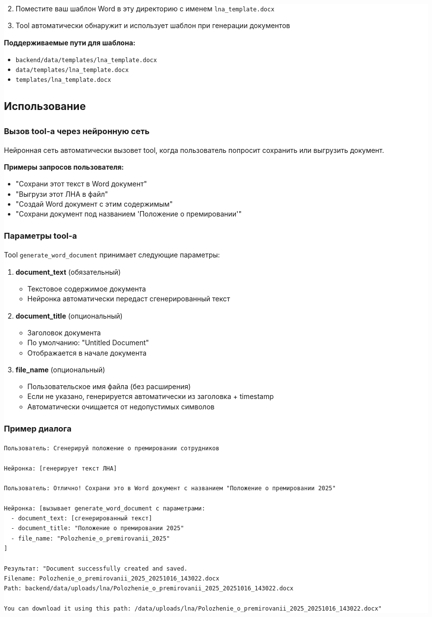 2. Поместите ваш шаблон Word в эту директорию с именем `lna_template.docx`

3. Tool автоматически обнаружит и использует шаблон при генерации документов

**Поддерживаемые пути для шаблона:**
- `backend/data/templates/lna_template.docx`
- `data/templates/lna_template.docx`
- `templates/lna_template.docx`

## Использование

### Вызов tool-а через нейронную сеть

Нейронная сеть автоматически вызовет tool, когда пользователь попросит сохранить или выгрузить документ.

**Примеры запросов пользователя:**
- "Сохрани этот текст в Word документ"
- "Выгрузи этот ЛНА в файл"
- "Создай Word документ с этим содержимым"
- "Сохрани документ под названием 'Положение о премировании'"

### Параметры tool-а

Tool `generate_word_document` принимает следующие параметры:

1. **document_text** (обязательный)
   - Текстовое содержимое документа
   - Нейронка автоматически передаст сгенерированный текст

2. **document_title** (опциональный)
   - Заголовок документа
   - По умолчанию: "Untitled Document"
   - Отображается в начале документа

3. **file_name** (опциональный)
   - Пользовательское имя файла (без расширения)
   - Если не указано, генерируется автоматически из заголовка + timestamp
   - Автоматически очищается от недопустимых символов

### Пример диалога

```
Пользователь: Сгенерируй положение о премировании сотрудников

Нейронка: [генерирует текст ЛНА]

Пользователь: Отлично! Сохрани это в Word документ с названием "Положение о премировании 2025"

Нейронка: [вызывает generate_word_document с параметрами:
  - document_text: [сгенерированный текст]
  - document_title: "Положение о премировании 2025"
  - file_name: "Polozhenie_o_premirovanii_2025"
]

Результат: "Document successfully created and saved.
Filename: Polozhenie_o_premirovanii_2025_20251016_143022.docx
Path: backend/data/uploads/lna/Polozhenie_o_premirovanii_2025_20251016_143022.docx

You can download it using this path: /data/uploads/lna/Polozhenie_o_premirovanii_2025_20251016_143022.docx"
```
